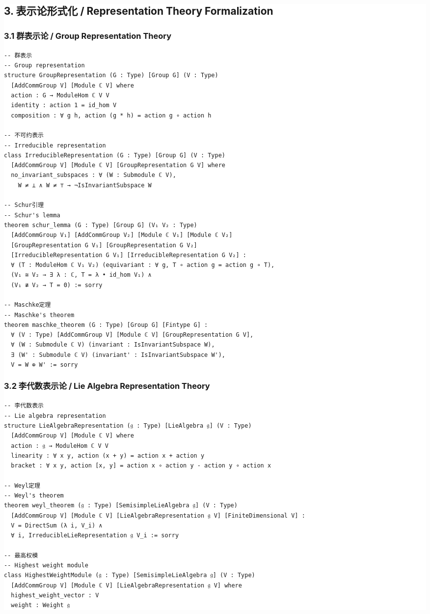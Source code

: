 ## 3. 表示论形式化 / Representation Theory Formalization

### 3.1 群表示论 / Group Representation Theory

```lean
-- 群表示
-- Group representation
structure GroupRepresentation (G : Type) [Group G] (V : Type) 
  [AddCommGroup V] [Module ℂ V] where
  action : G → ModuleHom ℂ V V
  identity : action 1 = id_hom V
  composition : ∀ g h, action (g * h) = action g ∘ action h

-- 不可约表示
-- Irreducible representation
class IrreducibleRepresentation (G : Type) [Group G] (V : Type) 
  [AddCommGroup V] [Module ℂ V] [GroupRepresentation G V] where
  no_invariant_subspaces : ∀ (W : Submodule ℂ V), 
    W ≠ ⊥ ∧ W ≠ ⊤ → ¬IsInvariantSubspace W

-- Schur引理
-- Schur's lemma
theorem schur_lemma (G : Type) [Group G] (V₁ V₂ : Type) 
  [AddCommGroup V₁] [AddCommGroup V₂] [Module ℂ V₁] [Module ℂ V₂]
  [GroupRepresentation G V₁] [GroupRepresentation G V₂]
  [IrreducibleRepresentation G V₁] [IrreducibleRepresentation G V₂] :
  ∀ (T : ModuleHom ℂ V₁ V₂) (equivariant : ∀ g, T ∘ action g = action g ∘ T),
  (V₁ ≅ V₂ → ∃ λ : ℂ, T = λ • id_hom V₁) ∧
  (V₁ ≇ V₂ → T = 0) := sorry

-- Maschke定理
-- Maschke's theorem
theorem maschke_theorem (G : Type) [Group G] [Fintype G] :
  ∀ (V : Type) [AddCommGroup V] [Module ℂ V] [GroupRepresentation G V],
  ∀ (W : Submodule ℂ V) (invariant : IsInvariantSubspace W),
  ∃ (W' : Submodule ℂ V) (invariant' : IsInvariantSubspace W'),
  V = W ⊕ W' := sorry
```

### 3.2 李代数表示论 / Lie Algebra Representation Theory

```lean
-- 李代数表示
-- Lie algebra representation
structure LieAlgebraRepresentation (𝔤 : Type) [LieAlgebra 𝔤] (V : Type) 
  [AddCommGroup V] [Module ℂ V] where
  action : 𝔤 → ModuleHom ℂ V V
  linearity : ∀ x y, action (x + y) = action x + action y
  bracket : ∀ x y, action [x, y] = action x ∘ action y - action y ∘ action x

-- Weyl定理
-- Weyl's theorem
theorem weyl_theorem (𝔤 : Type) [SemisimpleLieAlgebra 𝔤] (V : Type) 
  [AddCommGroup V] [Module ℂ V] [LieAlgebraRepresentation 𝔤 V] [FiniteDimensional V] :
  V = DirectSum (λ i, V_i) ∧ 
  ∀ i, IrreducibleLieRepresentation 𝔤 V_i := sorry

-- 最高权模
-- Highest weight module
class HighestWeightModule (𝔤 : Type) [SemisimpleLieAlgebra 𝔤] (V : Type) 
  [AddCommGroup V] [Module ℂ V] [LieAlgebraRepresentation 𝔤 V] where
  highest_weight_vector : V
  weight : Weight 𝔤
```